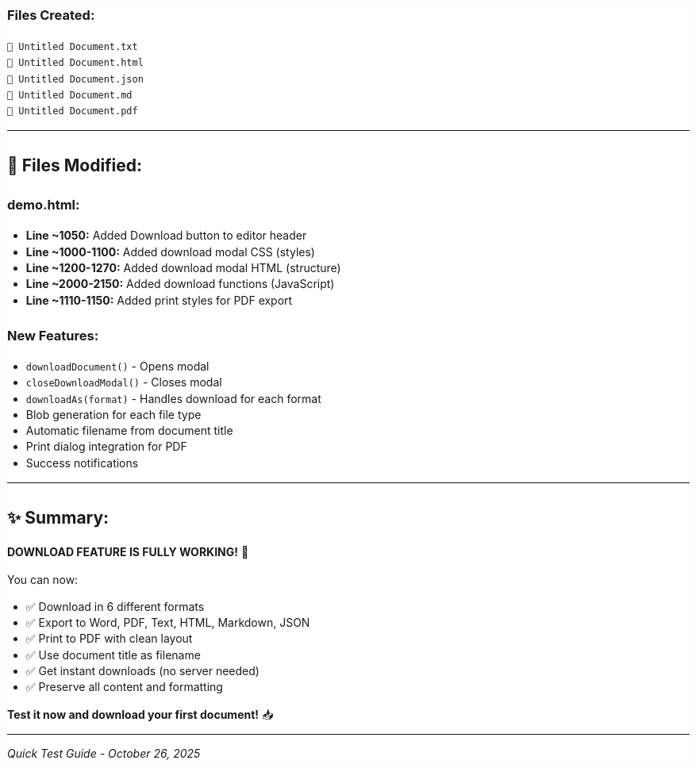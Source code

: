 ### Files Created:
```
📄 Untitled Document.txt
📄 Untitled Document.html
📄 Untitled Document.json
📄 Untitled Document.md
📄 Untitled Document.pdf
```

---

## 🔧 Files Modified:

### demo.html:
- **Line ~1050:** Added Download button to editor header
- **Line ~1000-1100:** Added download modal CSS (styles)
- **Line ~1200-1270:** Added download modal HTML (structure)
- **Line ~2000-2150:** Added download functions (JavaScript)
- **Line ~1110-1150:** Added print styles for PDF export

### New Features:
- `downloadDocument()` - Opens modal
- `closeDownloadModal()` - Closes modal
- `downloadAs(format)` - Handles download for each format
- Blob generation for each file type
- Automatic filename from document title
- Print dialog integration for PDF
- Success notifications

---

## ✨ Summary:

**DOWNLOAD FEATURE IS FULLY WORKING!** 🎉

You can now:
- ✅ Download in 6 different formats
- ✅ Export to Word, PDF, Text, HTML, Markdown, JSON
- ✅ Print to PDF with clean layout
- ✅ Use document title as filename
- ✅ Get instant downloads (no server needed)
- ✅ Preserve all content and formatting

**Test it now and download your first document!** 📥

---

*Quick Test Guide - October 26, 2025*
